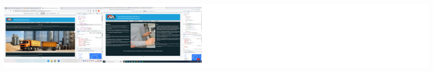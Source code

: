 <img src="assets/images/midres-monitor-test.png" alt="Midres Monitor Test" width="200" height="125"><img src="assets/images/lowres-monitor-test.png" alt="Lowres Monitor Test" width="200" height="125">